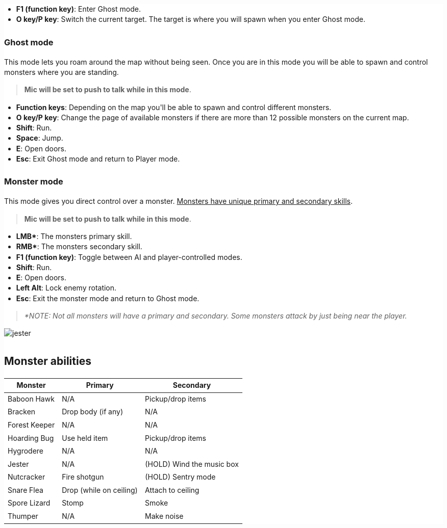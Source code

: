 - **F1 (function key)**: Enter Ghost mode.
- **O key/P key**: Switch the current target. The target is where you will spawn when you enter Ghost mode.

### Ghost mode
This mode lets you roam around the map without being seen. Once you are in this mode you will be able to spawn and control monsters where you are standing.

>  **Mic will be set to push to talk while in this mode**.

- **Function keys**: Depending on the map you'll be able to spawn and control different monsters.
- **O key/P key**: Change the page of available monsters if there are more than 12 possible monsters on the current map.
- **Shift**: Run.
- **Space**: Jump.
- **E**: Open doors.
- **Esc**: Exit Ghost mode and return to Player mode.

### Monster mode
This mode gives you direct control over a monster. [Monsters have unique primary and secondary skills](#monster-abilities).


>  **Mic will be set to push to talk while in this mode**.


- **LMB\***: The monsters primary skill.
- **RMB\***: The monsters secondary skill.
- **F1 (function key)**: Toggle between AI and player-controlled modes.
- **Shift**: Run.
- **E**: Open doors.
- **Left Alt**: Lock enemy rotation.
- **Esc**: Exit the monster mode and return to Ghost mode.

> *\*NOTE: Not all monsters will have a primary and secondary. Some monsters attack by just being near the player.*


![jester](https://i.imgur.com/a5VPz36.gif)

## Monster abilities
| Monster      | Primary | Secondary 
| ----------- | ----------- | -----------
| Baboon Hawk      | N/A       | Pickup/drop items
| Bracken | Drop body (if any) | N/A
| Forest Keeper   | N/A        | N/A
| Hoarding Bug   | Use held item        | Pickup/drop items
| Hygrodere   | N/A        | N/A
| Jester   | N/A        | (HOLD) Wind the music box
| Nutcracker   | Fire shotgun        | (HOLD) Sentry mode
| Snare Flea   | Drop (while on ceiling)        | Attach to ceiling
| Spore Lizard   | Stomp        | Smoke
| Thumper   | N/A        | Make noise
